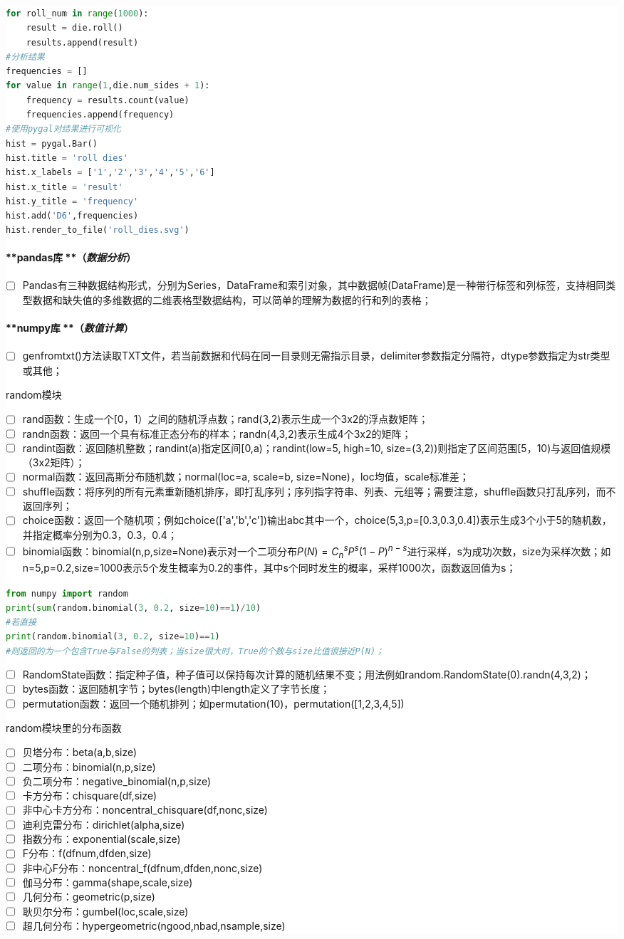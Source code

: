 ```python
for roll_num in range(1000):
    result = die.roll()
    results.append(result)
#分析结果
frequencies = []
for value in range(1,die.num_sides + 1):
    frequency = results.count(value)
    frequencies.append(frequency)
#使用pygal对结果进行可视化
hist = pygal.Bar()
hist.title = 'roll dies'
hist.x_labels = ['1','2','3','4','5','6']
hist.x_title = 'result'
hist.y_title = 'frequency'
hist.add('D6',frequencies)
hist.render_to_file('roll_dies.svg')
```

#### **pandas库 **$（数据分析）$

- [ ] Pandas有三种数据结构形式，分别为Series，DataFrame和索引对象，其中数据帧(DataFrame)是一种带行标签和列标签，支持相同类型数据和缺失值的多维数据的二维表格型数据结构，可以简单的理解为数据的行和列的表格；

#### **numpy库 **$（数值计算）$

- [ ] genfromtxt()方法读取TXT文件，若当前数据和代码在同一目录则无需指示目录，delimiter参数指定分隔符，dtype参数指定为str类型或其他；

random模块

- [ ] rand函数：生成一个[0，1）之间的随机浮点数；rand(3,2)表示生成一个3x2的浮点数矩阵；
- [ ] randn函数：返回一个具有标准正态分布的样本；randn(4,3,2)表示生成4个3x2的矩阵；
- [ ] randint函数：返回随机整数；randint(a)指定区间[0,a)；randint(low=5, high=10, size=(3,2))则指定了区间范围[5，10)与返回值规模（3x2矩阵）；
- [ ] normal函数：返回高斯分布随机数；normal(loc=a, scale=b, size=None)，loc均值，scale标准差；
- [ ] shuffle函数：将序列的所有元素重新随机排序，即打乱序列；序列指字符串、列表、元组等；需要注意，shuffle函数只打乱序列，而不返回序列；
- [ ] choice函数：返回一个随机项；例如choice(['a','b','c'])输出abc其中一个，choice(5,3,p=[0.3,0.3,0.4])表示生成3个小于5的随机数，并指定概率分别为0.3，0.3，0.4；
- [ ] binomial函数：binomial(n,p,size=None)表示对一个二项分布$P(N)=C_n^sP^s(1-P)^{n-s}$进行采样，s为成功次数，size为采样次数；如n=5,p=0.2,size=1000表示5个发生概率为0.2的事件，其中s个同时发生的概率，采样1000次，函数返回值为s；

```python
from numpy import random
print(sum(random.binomial(3, 0.2, size=10)==1)/10)
#若直接
print(random.binomial(3, 0.2, size=10)==1)
#则返回的为一个包含True与False的列表；当size很大时，True的个数与size比值很接近P(N)；
```

- [ ] RandomState函数：指定种子值，种子值可以保持每次计算的随机结果不变；用法例如random.RandomState(0).randn(4,3,2)；
- [ ] bytes函数：返回随机字节；bytes(length)中length定义了字节长度；
- [ ] permutation函数：返回一个随机排列；如permutation(10)，permutation([1,2,3,4,5])

random模块里的分布函数

- [ ] 贝塔分布：beta(a,b,size)
- [ ] 二项分布：binomial(n,p,size)
- [ ] 负二项分布：negative_binomial(n,p,size)
- [ ] 卡方分布：chisquare(df,size)
- [ ] 非中心卡方分布：noncentral_chisquare(df,nonc,size)
- [ ] 迪利克雷分布：dirichlet(alpha,size)
- [ ] 指数分布：exponential(scale,size)
- [ ] F分布：f(dfnum,dfden,size)
- [ ] 非中心F分布：noncentral_f(dfnum,dfden,nonc,size)
- [ ] 伽马分布：gamma(shape,scale,size)
- [ ] 几何分布：geometric(p,size)
- [ ] 耿贝尔分布：gumbel(loc,scale,size)
- [ ] 超几何分布：hypergeometric(ngood,nbad,nsample,size)